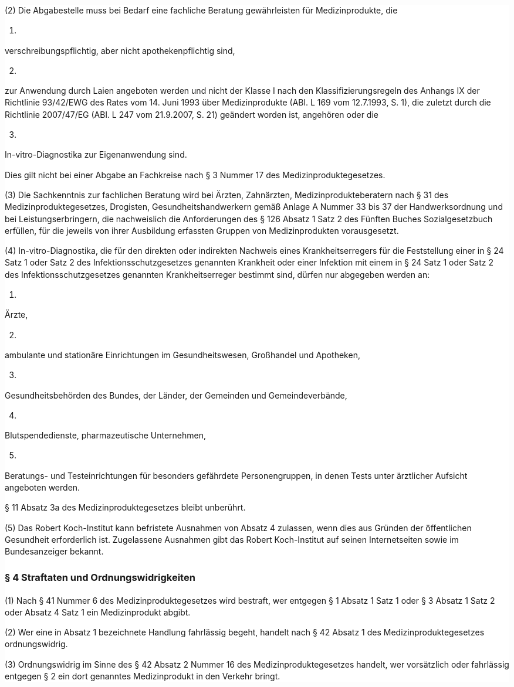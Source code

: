 (2) Die Abgabestelle muss bei Bedarf eine fachliche Beratung gewährleisten für Medizinprodukte, die

1.  
verschreibungspflichtig, aber nicht apothekenpflichtig sind,

2.  
zur Anwendung durch Laien angeboten werden und nicht der Klasse I nach den Klassifizierungsregeln des Anhangs IX der Richtlinie 93/42/EWG des Rates vom 14. Juni 1993 über Medizinprodukte (ABl. L 169 vom 12.7.1993, S. 1), die zuletzt durch die Richtlinie 2007/47/EG (ABl. L 247 vom 21.9.2007, S. 21) geändert worden ist, angehören oder die

3.  
In-vitro-Diagnostika zur Eigenanwendung sind.

Dies gilt nicht bei einer Abgabe an Fachkreise nach § 3 Nummer 17 des Medizinproduktegesetzes.

(3) Die Sachkenntnis zur fachlichen Beratung wird bei Ärzten, Zahnärzten, Medizinprodukteberatern nach § 31 des Medizinproduktegesetzes, Drogisten, Gesundheitshandwerkern gemäß Anlage A Nummer 33 bis 37 der Handwerksordnung und bei Leistungserbringern, die nachweislich die Anforderungen des § 126 Absatz 1 Satz 2 des Fünften Buches Sozialgesetzbuch erfüllen, für die jeweils von ihrer Ausbildung erfassten Gruppen von Medizinprodukten vorausgesetzt.

(4) In-vitro-Diagnostika, die für den direkten oder indirekten Nachweis eines Krankheitserregers für die Feststellung einer in § 24 Satz 1 oder Satz 2 des Infektionsschutzgesetzes genannten Krankheit oder einer Infektion mit einem in § 24 Satz 1 oder Satz 2 des Infektionsschutzgesetzes genannten Krankheitserreger bestimmt sind, dürfen nur abgegeben werden an:

1.  
Ärzte,

2.  
ambulante und stationäre Einrichtungen im Gesundheitswesen, Großhandel und Apotheken,

3.  
Gesundheitsbehörden des Bundes, der Länder, der Gemeinden und Gemeindeverbände,

4.  
Blutspendedienste, pharmazeutische Unternehmen,

5.  
Beratungs- und Testeinrichtungen für besonders gefährdete Personengruppen, in denen Tests unter ärztlicher Aufsicht angeboten werden.

§ 11 Absatz 3a des Medizinproduktegesetzes bleibt unberührt.

(5) Das Robert Koch-Institut kann befristete Ausnahmen von Absatz 4 zulassen, wenn dies aus Gründen der öffentlichen Gesundheit erforderlich ist. Zugelassene Ausnahmen gibt das Robert Koch-Institut auf seinen Internetseiten sowie im Bundesanzeiger bekannt.

### § 4 Straftaten und Ordnungswidrigkeiten

(1) Nach § 41 Nummer 6 des Medizinproduktegesetzes wird bestraft, wer entgegen § 1 Absatz 1 Satz 1 oder § 3 Absatz 1 Satz 2 oder Absatz 4 Satz 1 ein Medizinprodukt abgibt.

(2) Wer eine in Absatz 1 bezeichnete Handlung fahrlässig begeht, handelt nach § 42 Absatz 1 des Medizinproduktegesetzes ordnungswidrig.

(3) Ordnungswidrig im Sinne des § 42 Absatz 2 Nummer 16 des Medizinproduktegesetzes handelt, wer vorsätzlich oder fahrlässig entgegen § 2 ein dort genanntes Medizinprodukt in den Verkehr bringt.
